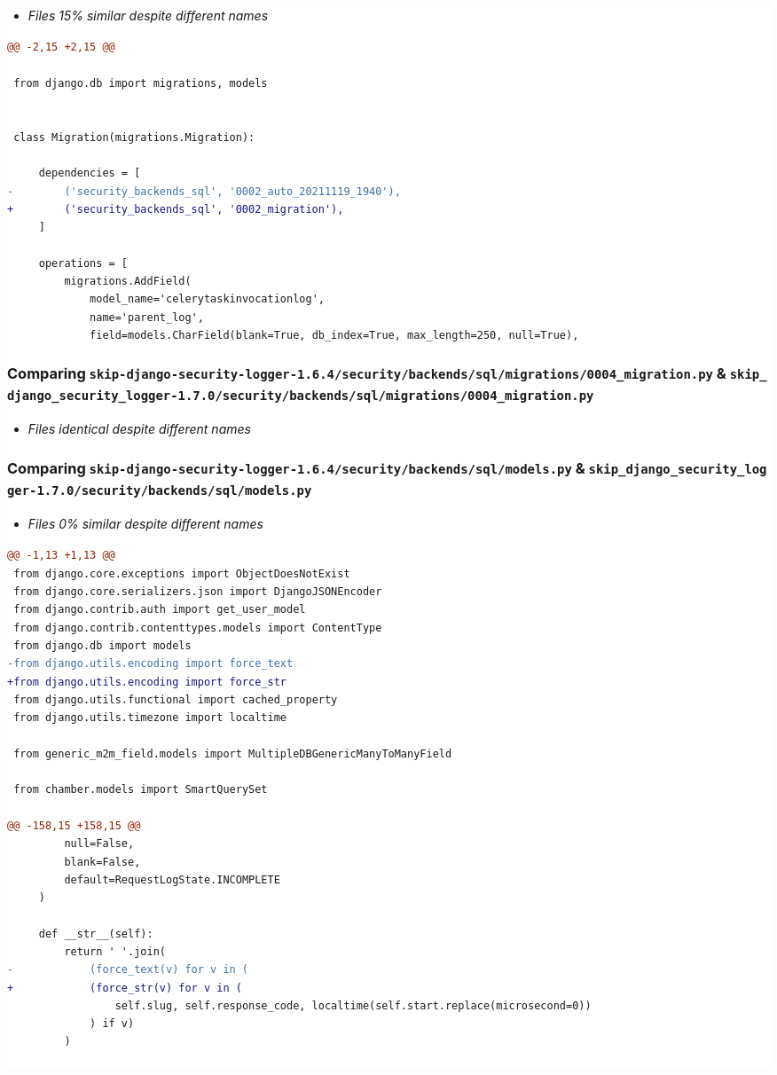  * *Files 15% similar despite different names*

```diff
@@ -2,15 +2,15 @@
 
 from django.db import migrations, models
 
 
 class Migration(migrations.Migration):
 
     dependencies = [
-        ('security_backends_sql', '0002_auto_20211119_1940'),
+        ('security_backends_sql', '0002_migration'),
     ]
 
     operations = [
         migrations.AddField(
             model_name='celerytaskinvocationlog',
             name='parent_log',
             field=models.CharField(blank=True, db_index=True, max_length=250, null=True),
```

### Comparing `skip-django-security-logger-1.6.4/security/backends/sql/migrations/0004_migration.py` & `skip_django_security_logger-1.7.0/security/backends/sql/migrations/0004_migration.py`

 * *Files identical despite different names*

### Comparing `skip-django-security-logger-1.6.4/security/backends/sql/models.py` & `skip_django_security_logger-1.7.0/security/backends/sql/models.py`

 * *Files 0% similar despite different names*

```diff
@@ -1,13 +1,13 @@
 from django.core.exceptions import ObjectDoesNotExist
 from django.core.serializers.json import DjangoJSONEncoder
 from django.contrib.auth import get_user_model
 from django.contrib.contenttypes.models import ContentType
 from django.db import models
-from django.utils.encoding import force_text
+from django.utils.encoding import force_str
 from django.utils.functional import cached_property
 from django.utils.timezone import localtime
 
 from generic_m2m_field.models import MultipleDBGenericManyToManyField
 
 from chamber.models import SmartQuerySet
 
@@ -158,15 +158,15 @@
         null=False,
         blank=False,
         default=RequestLogState.INCOMPLETE
     )
 
     def __str__(self):
         return ' '.join(
-            (force_text(v) for v in (
+            (force_str(v) for v in (
                 self.slug, self.response_code, localtime(self.start.replace(microsecond=0))
             ) if v)
         )
 
```